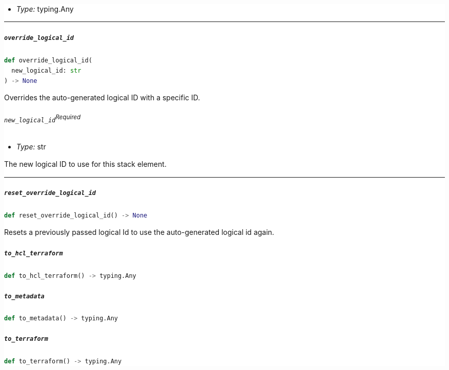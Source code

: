 - *Type:* typing.Any

---

##### `override_logical_id` <a name="override_logical_id" id="@cdktf/provider-vault.awsSecretBackend.AwsSecretBackend.overrideLogicalId"></a>

```python
def override_logical_id(
  new_logical_id: str
) -> None
```

Overrides the auto-generated logical ID with a specific ID.

###### `new_logical_id`<sup>Required</sup> <a name="new_logical_id" id="@cdktf/provider-vault.awsSecretBackend.AwsSecretBackend.overrideLogicalId.parameter.newLogicalId"></a>

- *Type:* str

The new logical ID to use for this stack element.

---

##### `reset_override_logical_id` <a name="reset_override_logical_id" id="@cdktf/provider-vault.awsSecretBackend.AwsSecretBackend.resetOverrideLogicalId"></a>

```python
def reset_override_logical_id() -> None
```

Resets a previously passed logical Id to use the auto-generated logical id again.

##### `to_hcl_terraform` <a name="to_hcl_terraform" id="@cdktf/provider-vault.awsSecretBackend.AwsSecretBackend.toHclTerraform"></a>

```python
def to_hcl_terraform() -> typing.Any
```

##### `to_metadata` <a name="to_metadata" id="@cdktf/provider-vault.awsSecretBackend.AwsSecretBackend.toMetadata"></a>

```python
def to_metadata() -> typing.Any
```

##### `to_terraform` <a name="to_terraform" id="@cdktf/provider-vault.awsSecretBackend.AwsSecretBackend.toTerraform"></a>

```python
def to_terraform() -> typing.Any
```
